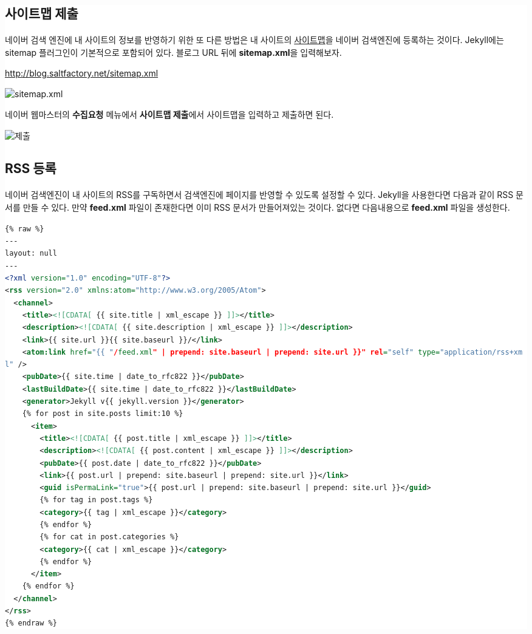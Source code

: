 ## 사이트맵 제출

네이버 검색 엔진에 내 사이트의 정보를 반영하기 위한 또 다른 방법은 내 사이트의 [사이트맵](https://en.wikipedia.org/wiki/Site_map)을 네이버 검색엔진에 등록하는 것이다. Jekyll에는 sitemap 플러그인이 기본적으로 포함되어 있다. 블로그 URL 뒤에 **sitemap.xml**을 입력해보자.

http://blog.saltfactory.net/sitemap.xml

![sitemap.xml](http://hbn-blog-assets.s3.amazonaws.com/saltfactory/images/2894afc4-f545-4960-ae64-ac09072e7d00)

네이버 웹마스터의 **수집요청** 메뉴에서 **사이트맵 제출**에서 사이트맵을 입력하고 제출하면 된다.

![제출](http://hbn-blog-assets.s3.amazonaws.com/saltfactory/images/ebebf420-272b-4b08-aa9a-792d09e359b9)

## RSS 등록

네이버 검색엔진이 내 사이트의 RSS를 구독하면서 검색엔진에 페이지를 반영할 수 있도록 설정할 수 있다. Jekyll을 사용한다면 다음과 같이 RSS 문서를 만들 수 있다. 만약 **feed.xml** 파일이 존재한다면 이미 RSS 문서가 만들어져있는 것이다. 없다면 다음내용으로 **feed.xml** 파일을 생성한다.

```xml
{% raw %}
---
layout: null
---
<?xml version="1.0" encoding="UTF-8"?>
<rss version="2.0" xmlns:atom="http://www.w3.org/2005/Atom">
  <channel>
    <title><![CDATA[ {{ site.title | xml_escape }} ]]></title>
    <description><![CDATA[ {{ site.description | xml_escape }} ]]></description>
    <link>{{ site.url }}{{ site.baseurl }}/</link>
    <atom:link href="{{ "/feed.xml" | prepend: site.baseurl | prepend: site.url }}" rel="self" type="application/rss+xml" />
    <pubDate>{{ site.time | date_to_rfc822 }}</pubDate>
    <lastBuildDate>{{ site.time | date_to_rfc822 }}</lastBuildDate>
    <generator>Jekyll v{{ jekyll.version }}</generator>
    {% for post in site.posts limit:10 %}
      <item>
        <title><![CDATA[ {{ post.title | xml_escape }} ]]></title>
        <description><![CDATA[ {{ post.content | xml_escape }} ]]></description>
        <pubDate>{{ post.date | date_to_rfc822 }}</pubDate>
        <link>{{ post.url | prepend: site.baseurl | prepend: site.url }}</link>
        <guid isPermaLink="true">{{ post.url | prepend: site.baseurl | prepend: site.url }}</guid>
        {% for tag in post.tags %}
        <category>{{ tag | xml_escape }}</category>
        {% endfor %}
        {% for cat in post.categories %}
        <category>{{ cat | xml_escape }}</category>
        {% endfor %}
      </item>
    {% endfor %}
  </channel>
</rss>
{% endraw %}
```
